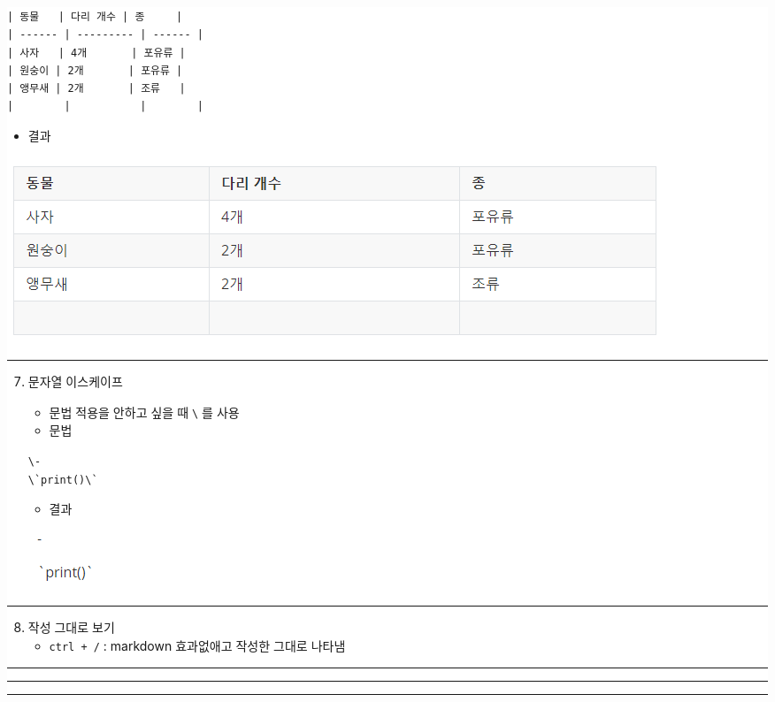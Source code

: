    ```
   | 동물   | 다리 개수 | 종     |
   | ------ | --------- | ------ |
   | 사자   | 4개       | 포유류 |
   | 원숭이 | 2개       | 포유류 |
   | 앵무새 | 2개       | 조류   |
   |        |           |        |
   ```

   - 결과

   ![image-20211222000927250](day1.assets/image-20211222000927250.png)

---

7. 문자열 이스케이프

   - 문법 적용을 안하고 싶을 때 `\` 를 사용
   - 문법

   ```
   \-
   \`print()\`
   ```

   - 결과

   ![image-20211222001355928](day1.assets/image-20211222001355928.png)

---

8. 작성 그대로 보기
   - `ctrl + /` : markdown 효과없애고 작성한 그대로 나타냄



---

---

---

